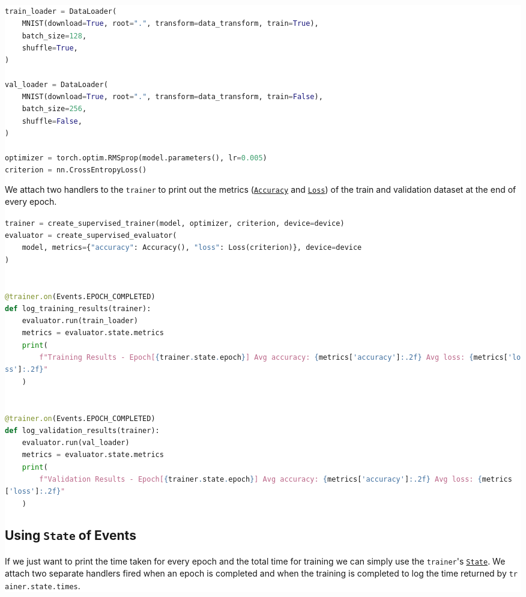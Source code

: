 ```python
train_loader = DataLoader(
    MNIST(download=True, root=".", transform=data_transform, train=True),
    batch_size=128,
    shuffle=True,
)

val_loader = DataLoader(
    MNIST(download=True, root=".", transform=data_transform, train=False),
    batch_size=256,
    shuffle=False,
)

optimizer = torch.optim.RMSprop(model.parameters(), lr=0.005)
criterion = nn.CrossEntropyLoss()
```

We attach two handlers to the `trainer` to print out the metrics ([`Accuracy`](https://pytorch.org/ignite/generated/ignite.metrics.Accuracy.html#accuracy) and [`Loss`](https://pytorch.org/ignite/generated/ignite.metrics.Loss.html#loss)) of the train and validation dataset at the end of every epoch.


```python
trainer = create_supervised_trainer(model, optimizer, criterion, device=device)
evaluator = create_supervised_evaluator(
    model, metrics={"accuracy": Accuracy(), "loss": Loss(criterion)}, device=device
)


@trainer.on(Events.EPOCH_COMPLETED)
def log_training_results(trainer):
    evaluator.run(train_loader)
    metrics = evaluator.state.metrics
    print(
        f"Training Results - Epoch[{trainer.state.epoch}] Avg accuracy: {metrics['accuracy']:.2f} Avg loss: {metrics['loss']:.2f}"
    )


@trainer.on(Events.EPOCH_COMPLETED)
def log_validation_results(trainer):
    evaluator.run(val_loader)
    metrics = evaluator.state.metrics
    print(
        f"Validation Results - Epoch[{trainer.state.epoch}] Avg accuracy: {metrics['accuracy']:.2f} Avg loss: {metrics['loss']:.2f}"
    )
```

## Using `State` of Events

If we just want to print the time taken for every epoch and the total time for training we can simply use the `trainer`'s [`State`](https://pytorch.org/ignite/generated/ignite.engine.events.State.html#ignite.engine.events.State). We attach two separate handlers fired when an epoch is completed and when the training is completed to log the time returned by `trainer.state.times`.
